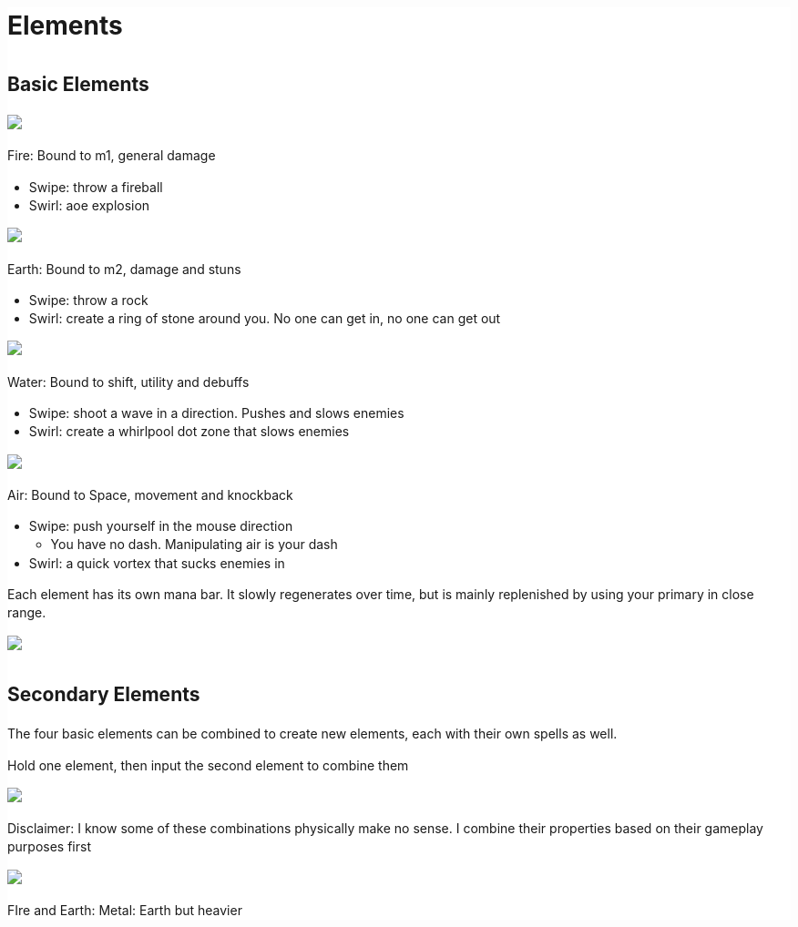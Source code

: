 # Elements

## Basic Elements

![](<Public/img/Attachment 24.png>)

Fire: Bound to m1, general damage

- Swipe: throw a fireball
- Swirl: aoe explosion

![](<Public/img/Attachment 25.png>)

Earth: Bound to m2, damage and stuns

- Swipe: throw a rock
- Swirl: create a ring of stone around you. No one can get in, no one can get out

![](<Public/img/Attachment 26.png>)

Water: Bound to shift, utility and debuffs

- Swipe: shoot a wave in a direction. Pushes and slows enemies
- Swirl: create a whirlpool dot zone that slows enemies

![](<Public/img/Attachment 27.png>)

Air: Bound to Space, movement and knockback

- Swipe: push yourself in the mouse direction
    - You have no dash. Manipulating air is your dash
- Swirl: a quick vortex that sucks enemies in

Each element has its own mana bar. It slowly regenerates over time, but is mainly replenished by using your primary in close range.

![](<Public/img/Attachment 28.png>)

## Secondary Elements

The four basic elements can be combined to create new elements, each with their own spells as well.

Hold one element, then input the second element to combine them

![](<Public/img/Attachment 29.png>)

Disclaimer: I know some of these combinations physically make no sense. I combine their properties based on their gameplay purposes first

![](<Public/img/Attachment 30.png>)

FIre and Earth: Metal: Earth but heavier
